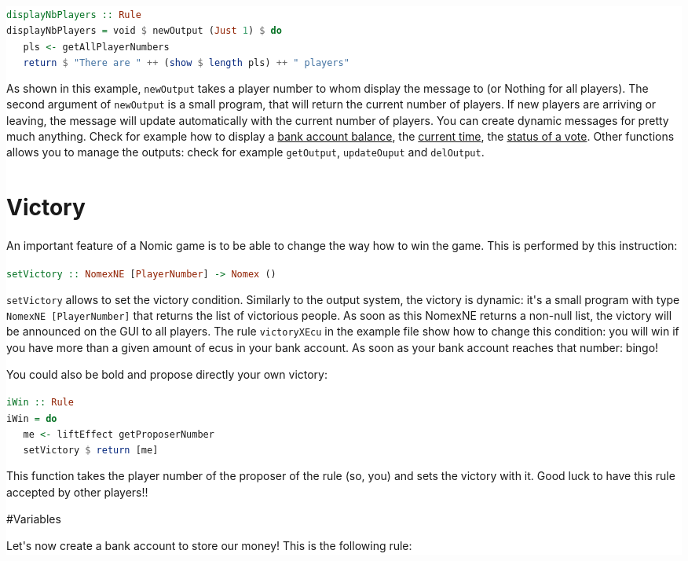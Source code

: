 ```haskell
displayNbPlayers :: Rule
displayNbPlayers = void $ newOutput (Just 1) $ do
   pls <- getAllPlayerNumbers
   return $ "There are " ++ (show $ length pls) ++ " players"
```

As shown in this example, `newOutput` takes a player number to whom display the message to (or Nothing for all players).
The second argument of `newOutput` is a small program, that will return the current number of players.
If new players are arriving or leaving, the message will update automatically with the current number of players.
You can create dynamic messages for pretty much anything.
Check for example how to display a [bank account balance](http://www.nomyx.net:8000/html/src/Language-Nomyx-Examples.html#displayBankAccount), the [current time](http://www.nomyx.net:8000/html/src/Language-Nomyx-Examples.html#displayCurrentTime), the [status of a vote](http://www.nomyx.net:8000/html/src/Language-Nomyx-Vote.html#displayVote). Other functions allows you to manage the outputs: check for example `getOutput`, `updateOuput` and `delOutput`.

# Victory

An important feature of a Nomic game is to be able to change the way how to win the game.
This is performed by this instruction:

```haskell
setVictory :: NomexNE [PlayerNumber] -> Nomex ()
```

`setVictory` allows to set the victory condition.
Similarly to the output system, the victory is dynamic: it's a small program with type `NomexNE [PlayerNumber]` that returns the list of victorious people.
As soon as this NomexNE returns a non-null list, the victory will be announced on the GUI to all players.
The rule `victoryXEcu` in the example file show how to change this condition: you will win if you have more than a given amount of ecus in your bank account.
As soon as your bank account reaches that number: bingo!

You could also be bold and propose directly your own victory:

```haskell
iWin :: Rule
iWin = do
   me <- liftEffect getProposerNumber 
   setVictory $ return [me]
```

This function takes the player number of the proposer of the rule (so, you) and sets the victory with it.
Good luck to have this rule accepted by other players!!


#Variables

Let's now create a bank account to store our money!
This is the following rule:
